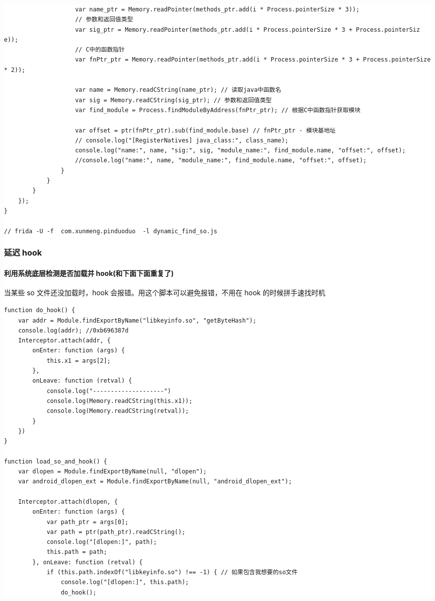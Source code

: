 ```
                    var name_ptr = Memory.readPointer(methods_ptr.add(i * Process.pointerSize * 3));
                    // 参数和返回值类型
                    var sig_ptr = Memory.readPointer(methods_ptr.add(i * Process.pointerSize * 3 + Process.pointerSize));
                    // C中的函数指针
                    var fnPtr_ptr = Memory.readPointer(methods_ptr.add(i * Process.pointerSize * 3 + Process.pointerSize * 2));

                    var name = Memory.readCString(name_ptr); // 读取java中函数名
                    var sig = Memory.readCString(sig_ptr); // 参数和返回值类型
                    var find_module = Process.findModuleByAddress(fnPtr_ptr); // 根据C中函数指针获取模块

                    var offset = ptr(fnPtr_ptr).sub(find_module.base) // fnPtr_ptr - 模块基地址
                    // console.log("[RegisterNatives] java_class:", class_name);
                    console.log("name:", name, "sig:", sig, "module_name:", find_module.name, "offset:", offset);
                    //console.log("name:", name, "module_name:", find_module.name, "offset:", offset);
                }
            }
        }
    });
}

// frida -U -f  com.xunmeng.pinduoduo  -l dynamic_find_so.js
```

### 延迟 hook

#### 利用系统底层检测是否加载并 hook(和下面下面重复了)

当某些 so 文件还没加载时，hook 会报错。用这个脚本可以避免报错，不用在 hook 的时候拼手速找时机

```
function do_hook() {
    var addr = Module.findExportByName("libkeyinfo.so", "getByteHash");
    console.log(addr); //0xb696387d
    Interceptor.attach(addr, {
        onEnter: function (args) {
            this.x1 = args[2];
        },
        onLeave: function (retval) {
            console.log("--------------------")
            console.log(Memory.readCString(this.x1));
            console.log(Memory.readCString(retval));
        }
    })
}

function load_so_and_hook() {
    var dlopen = Module.findExportByName(null, "dlopen");
    var android_dlopen_ext = Module.findExportByName(null, "android_dlopen_ext");

    Interceptor.attach(dlopen, {
        onEnter: function (args) {
            var path_ptr = args[0];
            var path = ptr(path_ptr).readCString();
            console.log("[dlopen:]", path);
            this.path = path;
        }, onLeave: function (retval) {
            if (this.path.indexOf("libkeyinfo.so") !== -1) { // 如果包含我想要的so文件
                console.log("[dlopen:]", this.path);
                do_hook();
```